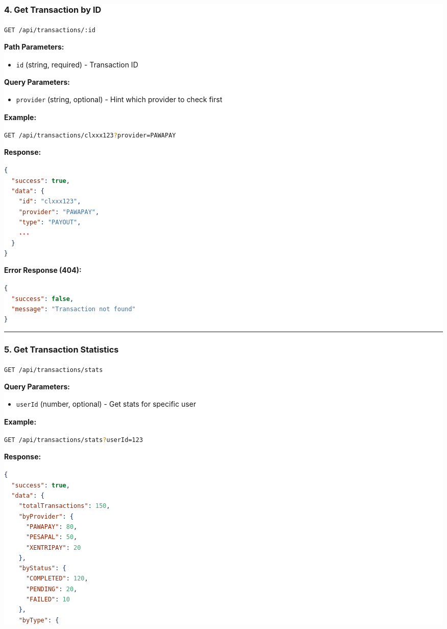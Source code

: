 ### 4. Get Transaction by ID
```http
GET /api/transactions/:id
```

**Path Parameters:**
- `id` (string, required) - Transaction ID

**Query Parameters:**
- `provider` (string, optional) - Hint which provider to check first

**Example:**
```bash
GET /api/transactions/clxxx123?provider=PAWAPAY
```

**Response:**
```json
{
  "success": true,
  "data": {
    "id": "clxxx123",
    "provider": "PAWAPAY",
    "type": "PAYOUT",
    ...
  }
}
```

**Error Response (404):**
```json
{
  "success": false,
  "message": "Transaction not found"
}
```

---

### 5. Get Transaction Statistics
```http
GET /api/transactions/stats
```

**Query Parameters:**
- `userId` (number, optional) - Get stats for specific user

**Example:**
```bash
GET /api/transactions/stats?userId=123
```

**Response:**
```json
{
  "success": true,
  "data": {
    "totalTransactions": 150,
    "byProvider": {
      "PAWAPAY": 80,
      "PESAPAL": 50,
      "XENTRIPAY": 20
    },
    "byStatus": {
      "COMPLETED": 120,
      "PENDING": 20,
      "FAILED": 10
    },
    "byType": {
```
